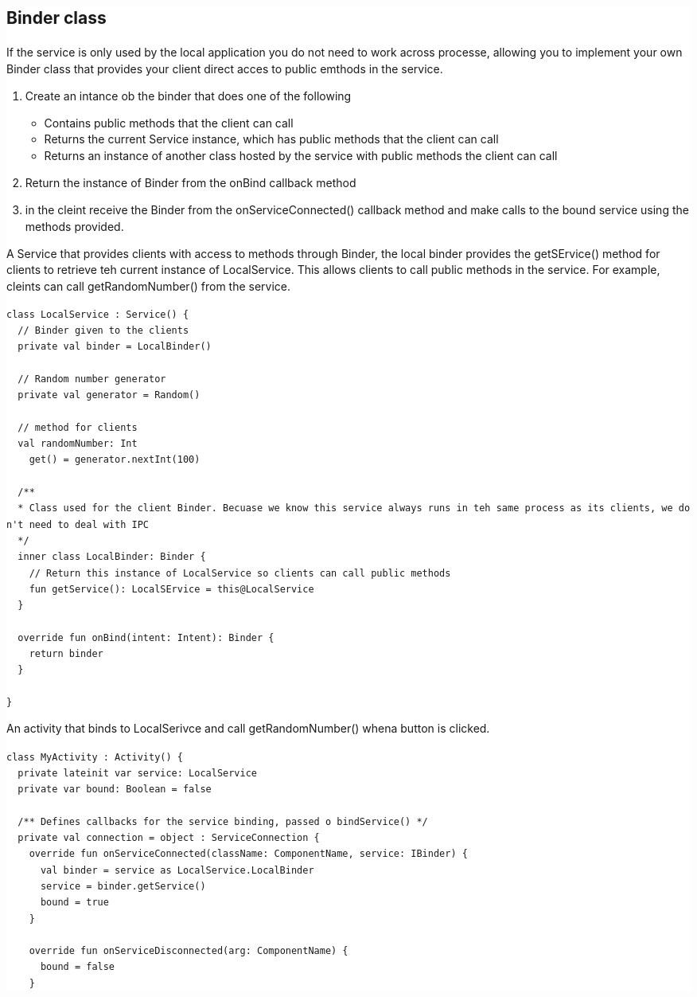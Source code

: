 ## Binder class
If the service is only used by the local application you do not need to work across processe, allowing you to implement your own Binder class that provides your client direct acces to public emthods in the service. 

1) Create an intance ob the binder that does one of the following
   - Contains public methods that the client can call
   - Returns the current Service instance, which has public methods that the client can call
   - Returns an instance of another class hosted by the service with public methods the client can call
   
2) Return the instance of Binder from the onBind callback method
3) in the cleint receive the Binder from the onServiceConnected() callback method and make calls to the bound service using the methods provided. 

A Service that provides clients with access to methods through Binder, the local binder provides the getSErvice() method for clients to retrieve teh current instance of LocalService. This allows clients to call public methods in the service. For example, cleints can call getRandomNumber() from the service. 
```
class LocalService : Service() {
  // Binder given to the clients
  private val binder = LocalBinder()
  
  // Random number generator
  private val generator = Random()
  
  // method for clients
  val randomNumber: Int
    get() = generator.nextInt(100)
    
  /**
  * Class used for the client Binder. Becuase we know this service always runs in teh same process as its clients, we don't need to deal with IPC
  */
  inner class LocalBinder: Binder {
    // Return this instance of LocalService so clients can call public methods
    fun getService(): LocalSErvice = this@LocalService
  }
  
  override fun onBind(intent: Intent): Binder {
    return binder
  }
  
}
```


An activity that binds to LocalSerivce and call getRandomNumber() whena button is clicked.
```
class MyActivity : Activity() {
  private lateinit var service: LocalService
  private var bound: Boolean = false
  
  /** Defines callbacks for the service binding, passed o bindService() */
  private val connection = object : ServiceConnection {
    override fun onServiceConnected(className: ComponentName, service: IBinder) {
      val binder = service as LocalService.LocalBinder
      service = binder.getService()
      bound = true
    }
    
    override fun onServiceDisconnected(arg: ComponentName) {
      bound = false
    }
```
